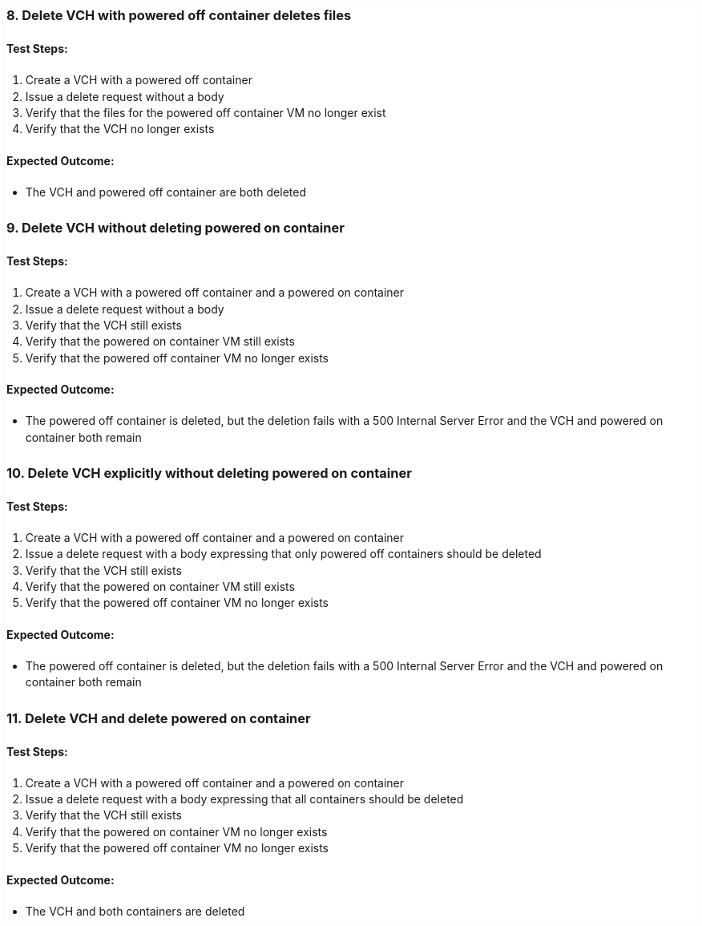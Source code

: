
###  8. Delete VCH with powered off container deletes files

#### Test Steps:
1. Create a VCH with a powered off container
2. Issue a delete request without a body
3. Verify that the files for the powered off container VM no longer exist
4. Verify that the VCH no longer exists

#### Expected Outcome:
* The VCH and powered off container are both deleted


###  9. Delete VCH without deleting powered on container

#### Test Steps:
1. Create a VCH with a powered off container and a powered on container
2. Issue a delete request without a body
3. Verify that the VCH still exists
4. Verify that the powered on container VM still exists
5. Verify that the powered off container VM no longer exists

#### Expected Outcome:
* The powered off container is deleted, but the deletion fails with a 500 Internal Server Error and the VCH and powered on container both remain


### 10. Delete VCH explicitly without deleting powered on container

#### Test Steps:
1. Create a VCH with a powered off container and a powered on container
2. Issue a delete request with a body expressing that only powered off containers should be deleted
3. Verify that the VCH still exists
4. Verify that the powered on container VM still exists
5. Verify that the powered off container VM no longer exists

#### Expected Outcome:
* The powered off container is deleted, but the deletion fails with a 500 Internal Server Error and the VCH and powered on container both remain


### 11. Delete VCH and delete powered on container

#### Test Steps:
1. Create a VCH with a powered off container and a powered on container
2. Issue a delete request with a body expressing that all containers should be deleted
3. Verify that the VCH still exists
4. Verify that the powered on container VM no longer exists
5. Verify that the powered off container VM no longer exists

#### Expected Outcome:
* The VCH and both containers are deleted
